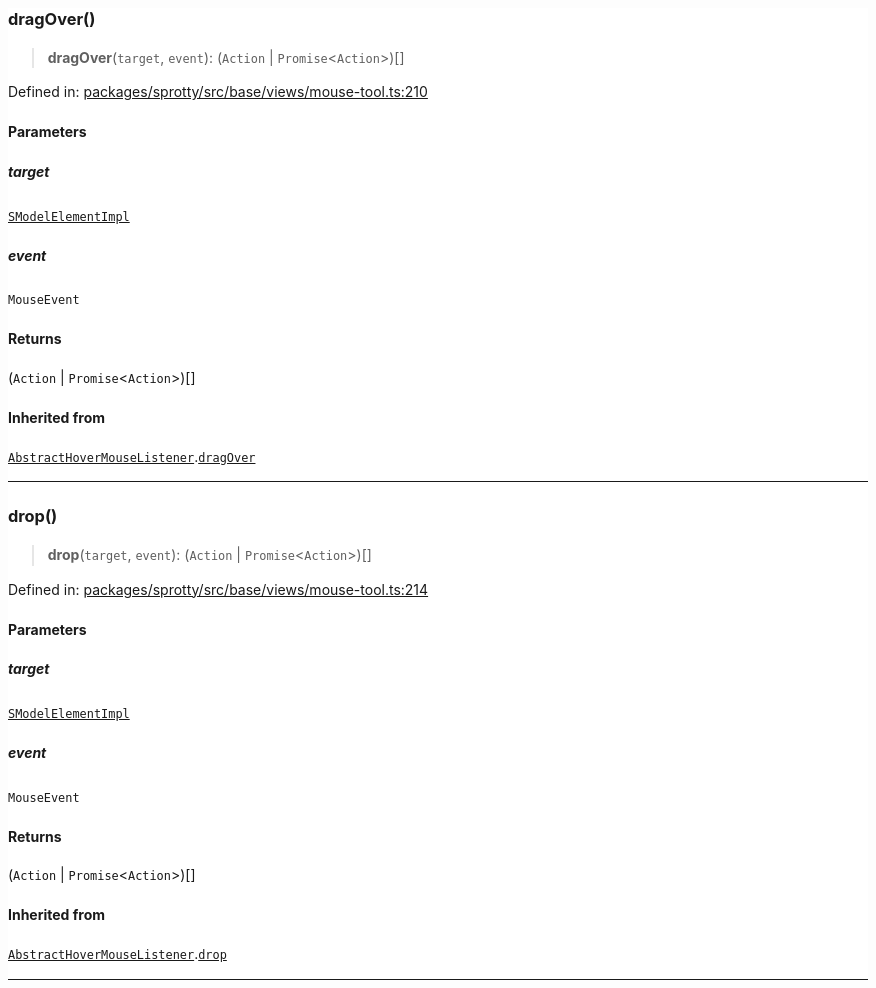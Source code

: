 ### dragOver()

> **dragOver**(`target`, `event`): (`Action` \| `Promise`\<`Action`\>)[]

Defined in: [packages/sprotty/src/base/views/mouse-tool.ts:210](https://github.com/eclipse-sprotty/sprotty/blob/f9b2433481cc27a1ac0c92d525a92039ae7f6c76/packages/sprotty/src/base/views/mouse-tool.ts#L210)

#### Parameters

##### target

[`SModelElementImpl`](../Class.SModelElementImpl)

##### event

`MouseEvent`

#### Returns

(`Action` \| `Promise`\<`Action`\>)[]

#### Inherited from

[`AbstractHoverMouseListener`](../Class.AbstractHoverMouseListener).[`dragOver`](../Class.AbstractHoverMouseListener.md#dragover)

***

### drop()

> **drop**(`target`, `event`): (`Action` \| `Promise`\<`Action`\>)[]

Defined in: [packages/sprotty/src/base/views/mouse-tool.ts:214](https://github.com/eclipse-sprotty/sprotty/blob/f9b2433481cc27a1ac0c92d525a92039ae7f6c76/packages/sprotty/src/base/views/mouse-tool.ts#L214)

#### Parameters

##### target

[`SModelElementImpl`](../Class.SModelElementImpl)

##### event

`MouseEvent`

#### Returns

(`Action` \| `Promise`\<`Action`\>)[]

#### Inherited from

[`AbstractHoverMouseListener`](../Class.AbstractHoverMouseListener).[`drop`](../Class.AbstractHoverMouseListener.md#drop)

***
